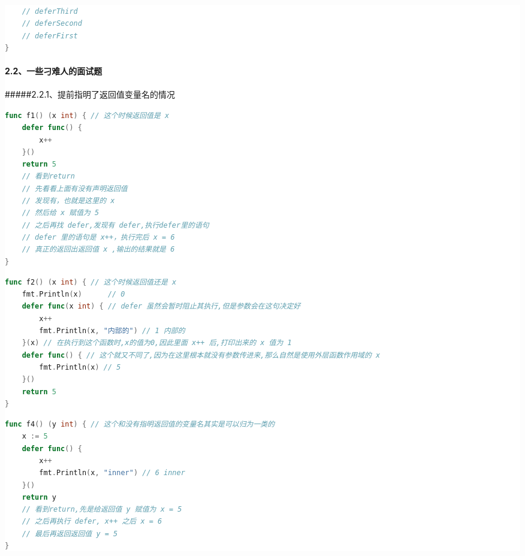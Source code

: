 ```go
	// deferThird
	// deferSecond
	// deferFirst
}
```

#### 2.2、一些刁难人的面试题

#####2.2.1、提前指明了返回值变量名的情况

```go
func f1() (x int) { // 这个时候返回值是 x
	defer func() {
		x++
	}()
	return 5
	// 看到return
	// 先看看上面有没有声明返回值
	// 发现有，也就是这里的 x
	// 然后给 x 赋值为 5
	// 之后再找 defer,发现有 defer,执行defer里的语句
	// defer 里的语句是 x++，执行完后 x = 6
	// 真正的返回出返回值 x ,输出的结果就是 6
}
```

```go
func f2() (x int) { // 这个时候返回值还是 x
	fmt.Println(x)      // 0
	defer func(x int) { // defer 虽然会暂时阻止其执行,但是参数会在这句决定好
		x++
		fmt.Println(x, "内部的") // 1 内部的
	}(x) // 在执行到这个函数时,x的值为0,因此里面 x++ 后,打印出来的 x 值为 1
	defer func() { // 这个就又不同了,因为在这里根本就没有参数传进来,那么自然是使用外层函数作用域的 x
		fmt.Println(x) // 5
	}()
	return 5
}
```

```go
func f4() (y int) { // 这个和没有指明返回值的变量名其实是可以归为一类的
	x := 5
	defer func() {
		x++
		fmt.Println(x, "inner") // 6 inner
	}()
	return y
	// 看到return,先是给返回值 y 赋值为 x = 5
	// 之后再执行 defer, x++ 之后 x = 6
	// 最后再返回返回值 y = 5
}
```
